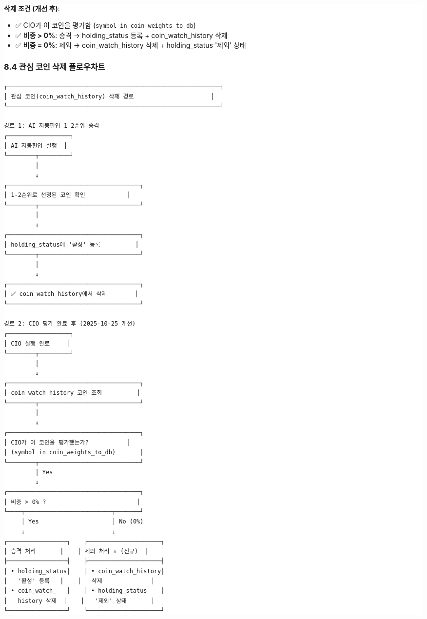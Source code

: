**삭제 조건 (개선 후)**:
- ✅ CIO가 이 코인을 평가함 (`symbol in coin_weights_to_db`)
- ✅ **비중 > 0%**: 승격 → holding_status 등록 + coin_watch_history 삭제
- ✅ **비중 = 0%**: 제외 → coin_watch_history 삭제 + holding_status '제외' 상태

### 8.4 관심 코인 삭제 플로우차트

```
┌─────────────────────────────────────────────────────────────┐
│ 관심 코인(coin_watch_history) 삭제 경로                      │
└─────────────────────────────────────────────────────────────┘

경로 1: AI 자동편입 1-2순위 승격
┌──────────────────┐
│ AI 자동편입 실행  │
└────────┬─────────┘
         │
         ↓
┌──────────────────────────────────────┐
│ 1-2순위로 선정된 코인 확인            │
└────────┬─────────────────────────────┘
         │
         ↓
┌──────────────────────────────────────┐
│ holding_status에 '활성' 등록          │
└────────┬─────────────────────────────┘
         │
         ↓
┌──────────────────────────────────────┐
│ ✅ coin_watch_history에서 삭제        │
└──────────────────────────────────────┘

경로 2: CIO 평가 완료 후 (2025-10-25 개선)
┌──────────────────┐
│ CIO 실행 완료     │
└────────┬─────────┘
         │
         ↓
┌──────────────────────────────────────┐
│ coin_watch_history 코인 조회          │
└────────┬─────────────────────────────┘
         │
         ↓
┌──────────────────────────────────────┐
│ CIO가 이 코인을 평가했는가?           │
│ (symbol in coin_weights_to_db)       │
└────────┬─────────────────────────────┘
         │ Yes
         ↓
┌──────────────────────────────────────┐
│ 비중 > 0% ?                          │
└────┬─────────────────────────┬───────┘
     │ Yes                     │ No (0%)
     ↓                         ↓
┌─────────────────┐    ┌─────────────────────┐
│ 승격 처리       │    │ 제외 처리 ⭐ (신규)  │
├─────────────────┤    ├─────────────────────┤
│ • holding_status│    │ • coin_watch_history│
│   '활성' 등록   │    │   삭제              │
│ • coin_watch_   │    │ • holding_status    │
│   history 삭제  │    │   '제외' 상태       │
└─────────────────┘    └─────────────────────┘
```
